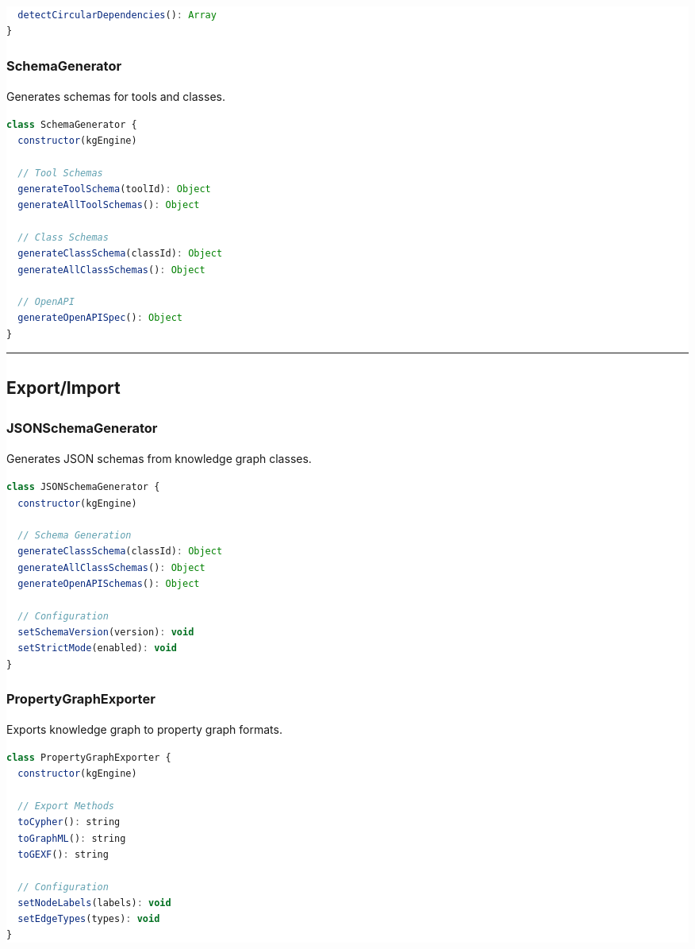 ```javascript
  detectCircularDependencies(): Array
}
```

### SchemaGenerator

Generates schemas for tools and classes.

```javascript
class SchemaGenerator {
  constructor(kgEngine)
  
  // Tool Schemas
  generateToolSchema(toolId): Object
  generateAllToolSchemas(): Object
  
  // Class Schemas
  generateClassSchema(classId): Object
  generateAllClassSchemas(): Object
  
  // OpenAPI
  generateOpenAPISpec(): Object
}
```

---

## Export/Import

### JSONSchemaGenerator

Generates JSON schemas from knowledge graph classes.

```javascript
class JSONSchemaGenerator {
  constructor(kgEngine)
  
  // Schema Generation
  generateClassSchema(classId): Object
  generateAllClassSchemas(): Object
  generateOpenAPISchemas(): Object
  
  // Configuration
  setSchemaVersion(version): void
  setStrictMode(enabled): void
}
```

### PropertyGraphExporter

Exports knowledge graph to property graph formats.

```javascript
class PropertyGraphExporter {
  constructor(kgEngine)
  
  // Export Methods
  toCypher(): string
  toGraphML(): string
  toGEXF(): string
  
  // Configuration
  setNodeLabels(labels): void
  setEdgeTypes(types): void
}
```